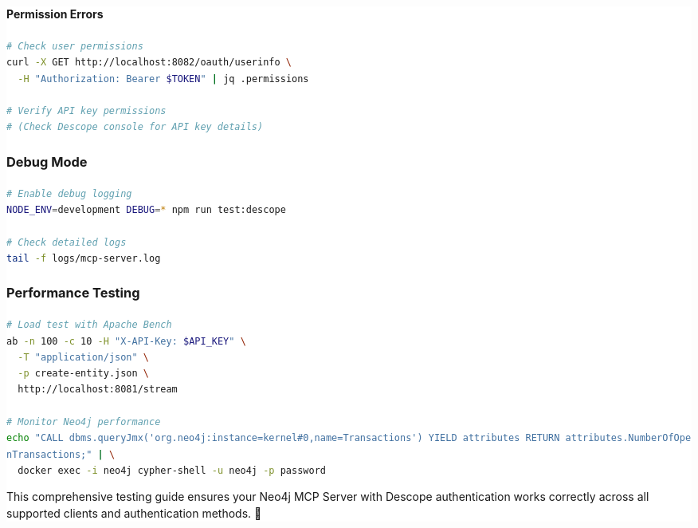 #### Permission Errors
```bash
# Check user permissions
curl -X GET http://localhost:8082/oauth/userinfo \
  -H "Authorization: Bearer $TOKEN" | jq .permissions

# Verify API key permissions
# (Check Descope console for API key details)
```

### Debug Mode

```bash
# Enable debug logging
NODE_ENV=development DEBUG=* npm run test:descope

# Check detailed logs
tail -f logs/mcp-server.log
```

### Performance Testing

```bash
# Load test with Apache Bench
ab -n 100 -c 10 -H "X-API-Key: $API_KEY" \
  -T "application/json" \
  -p create-entity.json \
  http://localhost:8081/stream

# Monitor Neo4j performance
echo "CALL dbms.queryJmx('org.neo4j:instance=kernel#0,name=Transactions') YIELD attributes RETURN attributes.NumberOfOpenTransactions;" | \
  docker exec -i neo4j cypher-shell -u neo4j -p password
```

This comprehensive testing guide ensures your Neo4j MCP Server with Descope authentication works correctly across all supported clients and authentication methods. 🎯